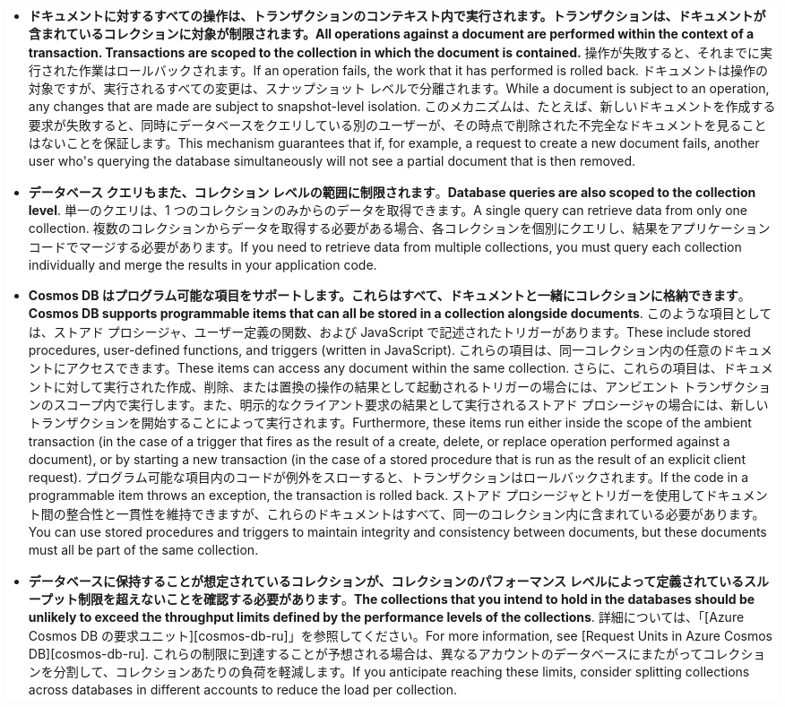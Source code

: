 - <span data-ttu-id="4b6c7-345">**ドキュメントに対するすべての操作は、トランザクションのコンテキスト内で実行されます。トランザクションは、ドキュメントが含まれているコレクションに対象が制限されます。**</span><span class="sxs-lookup"><span data-stu-id="4b6c7-345">**All operations against a document are performed within the context of a transaction. Transactions are scoped to the collection in which the document is contained.**</span></span> <span data-ttu-id="4b6c7-346">操作が失敗すると、それまでに実行された作業はロールバックされます。</span><span class="sxs-lookup"><span data-stu-id="4b6c7-346">If an operation fails, the work that it has performed is rolled back.</span></span> <span data-ttu-id="4b6c7-347">ドキュメントは操作の対象ですが、実行されるすべての変更は、スナップショット レベルで分離されます。</span><span class="sxs-lookup"><span data-stu-id="4b6c7-347">While a document is subject to an operation, any changes that are made are subject to snapshot-level isolation.</span></span> <span data-ttu-id="4b6c7-348">このメカニズムは、たとえば、新しいドキュメントを作成する要求が失敗すると、同時にデータベースをクエリしている別のユーザーが、その時点で削除された不完全なドキュメントを見ることはないことを保証します。</span><span class="sxs-lookup"><span data-stu-id="4b6c7-348">This mechanism guarantees that if, for example, a request to create a new document fails, another user who's querying the database simultaneously will not see a partial document that is then removed.</span></span>

- <span data-ttu-id="4b6c7-349">**データベース クエリもまた、コレクション レベルの範囲に制限されます**。</span><span class="sxs-lookup"><span data-stu-id="4b6c7-349">**Database queries are also scoped to the collection level**.</span></span> <span data-ttu-id="4b6c7-350">単一のクエリは、1 つのコレクションのみからのデータを取得できます。</span><span class="sxs-lookup"><span data-stu-id="4b6c7-350">A single query can retrieve data from only one collection.</span></span> <span data-ttu-id="4b6c7-351">複数のコレクションからデータを取得する必要がある場合、各コレクションを個別にクエリし、結果をアプリケーション コードでマージする必要があります。</span><span class="sxs-lookup"><span data-stu-id="4b6c7-351">If you need to retrieve data from multiple collections, you must query each collection individually and merge the results in your application code.</span></span>

- <span data-ttu-id="4b6c7-352">**Cosmos DB はプログラム可能な項目をサポートします。これらはすべて、ドキュメントと一緒にコレクションに格納できます**。</span><span class="sxs-lookup"><span data-stu-id="4b6c7-352">**Cosmos DB supports programmable items that can all be stored in a collection alongside documents**.</span></span> <span data-ttu-id="4b6c7-353">このような項目としては、ストアド プロシージャ、ユーザー定義の関数、および JavaScript で記述されたトリガーがあります。</span><span class="sxs-lookup"><span data-stu-id="4b6c7-353">These include stored procedures, user-defined functions, and triggers (written in JavaScript).</span></span> <span data-ttu-id="4b6c7-354">これらの項目は、同一コレクション内の任意のドキュメントにアクセスできます。</span><span class="sxs-lookup"><span data-stu-id="4b6c7-354">These items can access any document within the same collection.</span></span> <span data-ttu-id="4b6c7-355">さらに、これらの項目は、ドキュメントに対して実行された作成、削除、または置換の操作の結果として起動されるトリガーの場合には、アンビエント トランザクションのスコープ内で実行します。また、明示的なクライアント要求の結果として実行されるストアド プロシージャの場合には、新しいトランザクションを開始することによって実行されます。</span><span class="sxs-lookup"><span data-stu-id="4b6c7-355">Furthermore, these items run either inside the scope of the ambient transaction (in the case of a trigger that fires as the result of a create, delete, or replace operation performed against a document), or by starting a new transaction (in the case of a stored procedure that is run as the result of an explicit client request).</span></span> <span data-ttu-id="4b6c7-356">プログラム可能な項目内のコードが例外をスローすると、トランザクションはロールバックされます。</span><span class="sxs-lookup"><span data-stu-id="4b6c7-356">If the code in a programmable item throws an exception, the transaction is rolled back.</span></span> <span data-ttu-id="4b6c7-357">ストアド プロシージャとトリガーを使用してドキュメント間の整合性と一貫性を維持できますが、これらのドキュメントはすべて、同一のコレクション内に含まれている必要があります。</span><span class="sxs-lookup"><span data-stu-id="4b6c7-357">You can use stored procedures and triggers to maintain integrity and consistency between documents, but these documents must all be part of the same collection.</span></span>

- <span data-ttu-id="4b6c7-358">**データベースに保持することが想定されているコレクションが、コレクションのパフォーマンス レベルによって定義されているスループット制限を超えないことを確認する必要があります**。</span><span class="sxs-lookup"><span data-stu-id="4b6c7-358">**The collections that you intend to hold in the databases should be unlikely to exceed the throughput limits defined by the performance levels of the collections**.</span></span> <span data-ttu-id="4b6c7-359">詳細については、「[Azure Cosmos DB の要求ユニット][cosmos-db-ru]」を参照してください。</span><span class="sxs-lookup"><span data-stu-id="4b6c7-359">For more information, see [Request Units in Azure Cosmos DB][cosmos-db-ru].</span></span> <span data-ttu-id="4b6c7-360">これらの制限に到達することが予想される場合は、異なるアカウントのデータベースにまたがってコレクションを分割して、コレクションあたりの負荷を軽減します。</span><span class="sxs-lookup"><span data-stu-id="4b6c7-360">If you anticipate reaching these limits, consider splitting collections across databases in different accounts to reduce the load per collection.</span></span>
